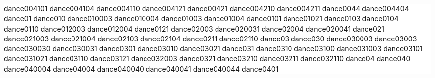 dance004101
dance004104
dance004110
dance004121
dance00421
dance004210
dance004211
dance0044
dance004404
dance01
dance010
dance010003
dance010004
dance01003
dance01004
dance0101
dance01021
dance0103
dance0104
dance0110
dance012003
dance012004
dance0121
dance02003
dance020031
dance02004
dance020041
dance021
dance021003
dance021004
dance02103
dance02104
dance0211
dance02110
dance03
dance030
dance030003
dance03003
dance030030
dance030031
dance0301
dance03010
dance03021
dance031
dance0310
dance03100
dance031003
dance03101
dance031021
dance03110
dance03121
dance032003
dance0321
dance03210
dance03211
dance032110
dance04
dance040
dance040004
dance04004
dance040040
dance040041
dance040044
dance0401